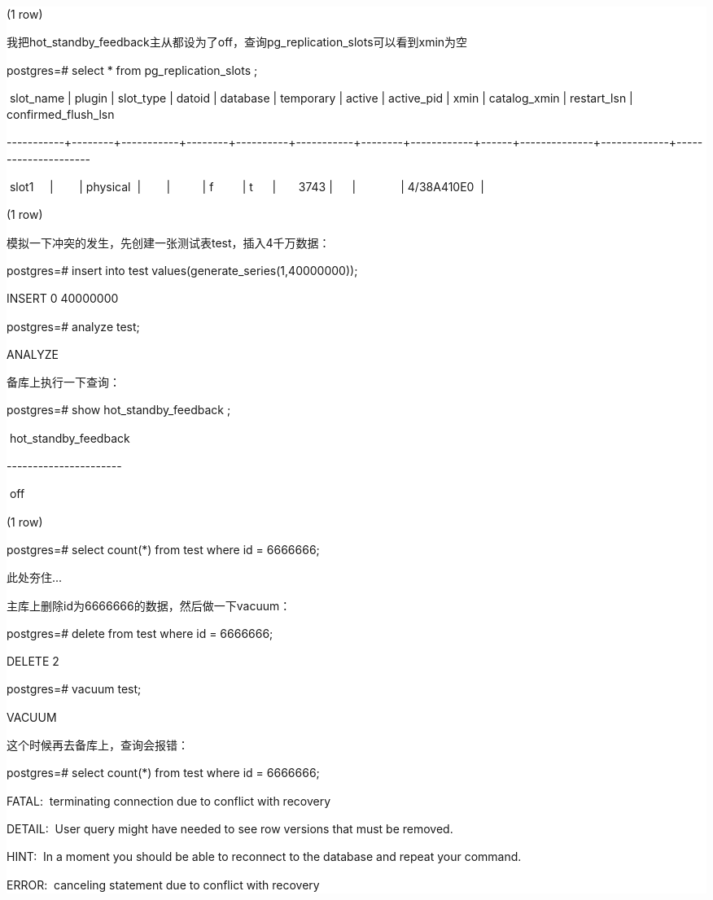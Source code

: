 (1 row)

我把hot\_standby\_feedback主从都设为了off，查询pg\_replication\_slots可以看到xmin为空

postgres=# select \* from pg\_replication\_slots ;

 slot\_name | plugin | slot\_type | datoid | database | temporary | active | active\_pid | xmin | catalog\_xmin | restart\_lsn | confirmed\_flush\_lsn

\-----------+--------+-----------+--------+----------+-----------+--------+------------+------+--------------+-------------+---------------------

 slot1     |        | physical  |        |          | f         | t      |       3743 |      |              | 4/38A410E0  |

(1 row)

模拟一下冲突的发生，先创建一张测试表test，插入4千万数据：

postgres=# insert into test values(generate\_series(1,40000000));

INSERT 0 40000000

postgres=# analyze test;

ANALYZE

备库上执行一下查询：

postgres=# show hot\_standby\_feedback ;

 hot\_standby\_feedback

\----------------------

 off

(1 row)

postgres=# select count(\*) from test where id = 6666666;

此处夯住...

主库上删除id为6666666的数据，然后做一下vacuum：

postgres=# delete from test where id = 6666666;

DELETE 2

postgres=# vacuum test;

VACUUM

这个时候再去备库上，查询会报错：

postgres=# select count(\*) from test where id = 6666666;

FATAL:  terminating connection due to conflict with recovery

DETAIL:  User query might have needed to see row versions that must be removed.

HINT:  In a moment you should be able to reconnect to the database and repeat your command.

ERROR:  canceling statement due to conflict with recovery
